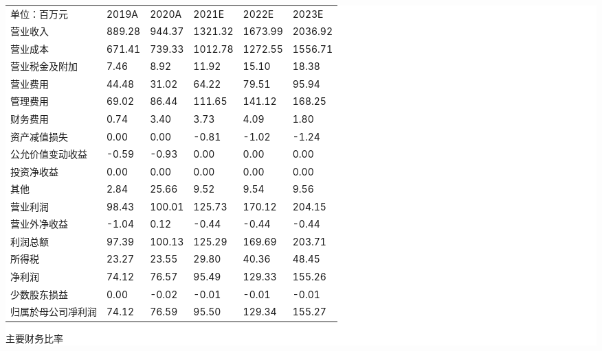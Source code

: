 <table><tr><td>单位：百万元</td><td>2019A</td><td>2020A</td><td>2021E</td><td>2022E</td><td>2023E</td></tr><tr><td>营业收入</td><td>889.28</td><td>944.37</td><td>1321.32</td><td>1673.99</td><td>2036.92</td></tr><tr><td>营业成本</td><td>671.41</td><td>739.33</td><td>1012.78</td><td>1272.55</td><td>1556.71</td></tr><tr><td>营业税金及附加</td><td>7.46</td><td>8.92</td><td>11.92</td><td>15.10</td><td>18.38</td></tr><tr><td>营业费用</td><td>44.48</td><td>31.02</td><td>64.22</td><td>79.51</td><td>95.94</td></tr><tr><td>管理费用</td><td>69.02</td><td>86.44</td><td>111.65</td><td>141.12</td><td>168.25</td></tr><tr><td>财务费用</td><td>0.74</td><td>3.40</td><td>3.73</td><td>4.09</td><td>1.80</td></tr><tr><td>资产减值损失</td><td>0.00</td><td>0.00</td><td>-0.81</td><td>-1.02</td><td>-1.24</td></tr><tr><td>公允价值变动收益</td><td>-0.59</td><td>-0.93</td><td>0.00</td><td>0.00</td><td>0.00</td></tr><tr><td>投资净收益</td><td>0.00</td><td>0.00</td><td>0.00</td><td>0.00</td><td>0.00</td></tr><tr><td>其他</td><td>2.84</td><td>25.66</td><td>9.52</td><td>9.54</td><td>9.56</td></tr><tr><td>营业利润</td><td>98.43</td><td>100.01</td><td>125.73</td><td>170.12</td><td>204.15</td></tr><tr><td>营业外净收益</td><td>-1.04</td><td>0.12</td><td>-0.44</td><td>-0.44</td><td>-0.44</td></tr><tr><td>利润总额</td><td>97.39</td><td>100.13</td><td>125.29</td><td>169.69</td><td>203.71</td></tr><tr><td>所得税</td><td>23.27</td><td>23.55</td><td>29.80</td><td>40.36</td><td>48.45</td></tr><tr><td>净利润</td><td>74.12</td><td>76.57</td><td>95.49</td><td>129.33</td><td>155.26</td></tr><tr><td>少数股东损益</td><td>0.00</td><td>-0.02</td><td>-0.01</td><td>-0.01</td><td>-0.01</td></tr><tr><td>归属於母公司凈利润</td><td>74.12</td><td>76.59</td><td>95.50</td><td>129.34</td><td>155.27</td></tr></table>

主要财务比率  

